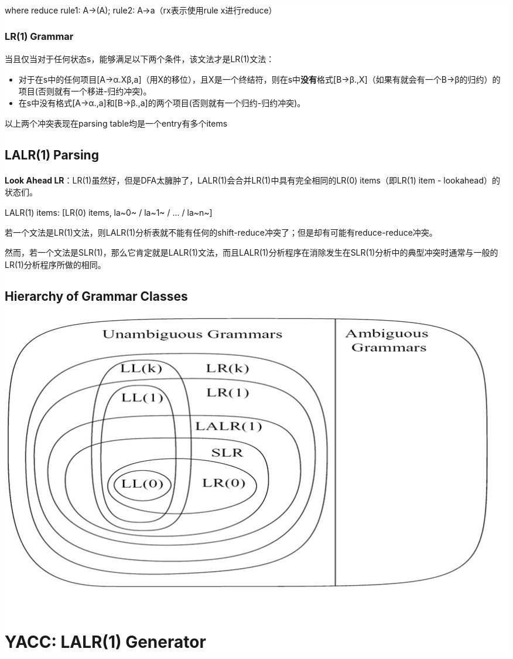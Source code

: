 where reduce rule1: A->(A); rule2: A->a（rx表示使用rule x进行reduce）

### LR(1) Grammar

当且仅当对于任何状态s，能够满足以下两个条件，该文法才是LR(1)文法：

* 对于在s中的任何项目[A→α.Xβ,a]（用X的移位），且X是一个终结符，则在s中**没有**格式[B→β.,X]（如果有就会有一个B->β的归约）的项目(否则就有一个移进-归约冲突)。
* 在s中没有格式[A→α.,a]和[B→β.,a]的两个项目(否则就有一个归约-归约冲突)。

以上两个冲突表现在parsing table均是一个entry有多个items

## LALR(1) Parsing

**Look Ahead LR**：LR(1)虽然好，但是DFA太臃肿了，LALR(1)会合并LR(1)中具有完全相同的LR(0) items（即LR(1) item - lookahead）的状态们。



LALR(1) items: [LR(0) items, la~0~ / la~1~ / ... / la~n~]



若一个文法是LR(1)文法，则LALR(1)分析表就不能有任何的shift-reduce冲突了；但是却有可能有reduce-reduce冲突。

然而，若一个文法是SLR(1)，那么它肯定就是LALR(1)文法，而且LALR(1)分析程序在消除发生在SLR(1)分析中的典型冲突时通常与一般的LR(1)分析程序所做的相同。

## Hierarchy of Grammar Classes

![](assets/image-20210425200710044.png)

# YACC: LALR(1) Generator

